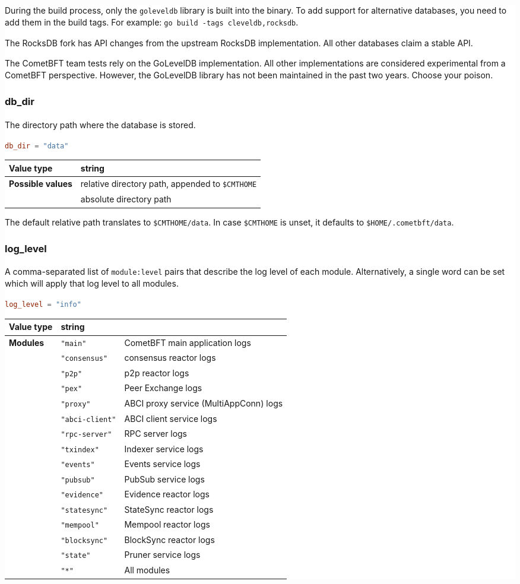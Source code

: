 During the build process, only the `goleveldb` library is built into the binary.
To add support for alternative databases, you need to add them in the build tags.
For example: `go build -tags cleveldb,rocksdb`.

The RocksDB fork has API changes from the upstream RocksDB implementation. All other databases claim a stable API.

The CometBFT team tests rely on the GoLevelDB implementation. All other implementations are considered experimental from
a CometBFT perspective. However, the GoLevelDB library has not been maintained in the past two years.
Choose your poison.

### db_dir
The directory path where the database is stored.
```toml
db_dir = "data"
```

| Value type          | string                                                      |
|:--------------------|:------------------------------------------------------------|
| **Possible values** | relative directory path, appended to `$CMTHOME` |
|                     | absolute directory path                         |

The default relative path translates to `$CMTHOME/data`. In case `$CMTHOME` is unset, it defaults to
`$HOME/.cometbft/data`.

### log_level
A comma-separated list of `module:level` pairs that describe the log level of each module. Alternatively, a single word
can be set which will apply that log level to all modules.
```toml
log_level = "info"
```

| Value type     | string          |                                        |
|:---------------|:----------------|----------------------------------------|
| **Modules**    | `"main"`        | CometBFT main application logs         |
|                | `"consensus"`   | consensus reactor logs                 |
|                | `"p2p"`         | p2p reactor logs                       |
|                | `"pex"`         | Peer Exchange logs                     |
|                | `"proxy"`       | ABCI proxy service (MultiAppConn) logs |
|                | `"abci-client"` | ABCI client service logs               |
|                | `"rpc-server"`  | RPC server logs                        |
|                | `"txindex"`     | Indexer service logs                   |
|                | `"events"`      | Events service logs                    |
|                | `"pubsub"`      | PubSub service logs                    |
|                | `"evidence"`    | Evidence reactor logs                  |
|                | `"statesync"`   | StateSync reactor logs                 |
|                | `"mempool"`     | Mempool reactor logs                   |
|                | `"blocksync"`   | BlockSync reactor logs                 |
|                | `"state"`       | Pruner service logs                    |
|                | `"*"`           | All modules                            |
